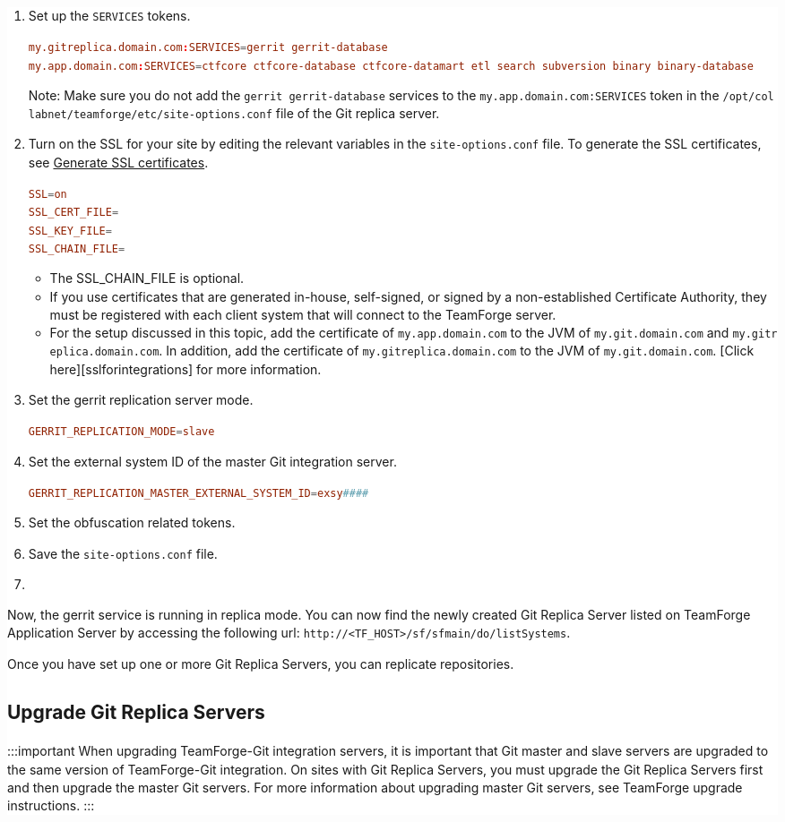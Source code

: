    1. Set up the `SERVICES` tokens.

      ```conf
      my.gitreplica.domain.com:SERVICES=gerrit gerrit-database
      my.app.domain.com:SERVICES=ctfcore ctfcore-database ctfcore-datamart etl search subversion binary binary-database
      ````

      Note: Make sure you do not add the `gerrit gerrit-database` services to the `my.app.domain.com:SERVICES` token in the `/opt/collabnet/teamforge/etc/site-options.conf` file of the Git replica server. 

   2. Turn on the SSL for your site by editing the relevant variables in the `site-options.conf` file. To generate the SSL certificates, see [Generate SSL certificates](../generatesslcerts).

      ```conf
      SSL=on
      SSL_CERT_FILE=
      SSL_KEY_FILE=
      SSL_CHAIN_FILE=
      ````

      * The SSL_CHAIN_FILE is optional.
      * If you use certificates that are generated in-house, self-signed, or signed by a non-established Certificate Authority, they must be registered with each client system that will connect to the TeamForge server.
      * For the setup discussed in this topic, add the certificate of `my.app.domain.com` to the JVM of `my.git.domain.com` and `my.gitreplica.domain.com`. In addition, add the certificate of `my.gitreplica.domain.com` to the JVM of `my.git.domain.com`. [Click here][sslforintegrations] for more information.
   
   3. Set the gerrit replication server mode.

      ```conf
      GERRIT_REPLICATION_MODE=slave
      ````

   4. Set the external system ID of the master Git integration server.

      ```conf
      GERRIT_REPLICATION_MASTER_EXTERNAL_SYSTEM_ID=exsy####
      ````

   5. Set the obfuscation related tokens.
   6. Save the `site-options.conf` file.

8. <ProvisionService />

Now, the gerrit service is running in replica mode. You can now find the newly created Git Replica Server listed on TeamForge Application Server by accessing the following url: `http://<TF_HOST>/sf/sfmain/do/listSystems`.

Once you have set up one or more Git Replica Servers, you can replicate repositories.

## Upgrade Git Replica Servers

:::important
When upgrading TeamForge-Git integration servers, it is important that Git master and slave servers are upgraded to the same version of  TeamForge-Git integration. On sites with Git Replica Servers, you must upgrade the Git Replica Servers first and then upgrade the master Git servers. For more information about upgrading master Git servers, see TeamForge upgrade instructions.
:::
